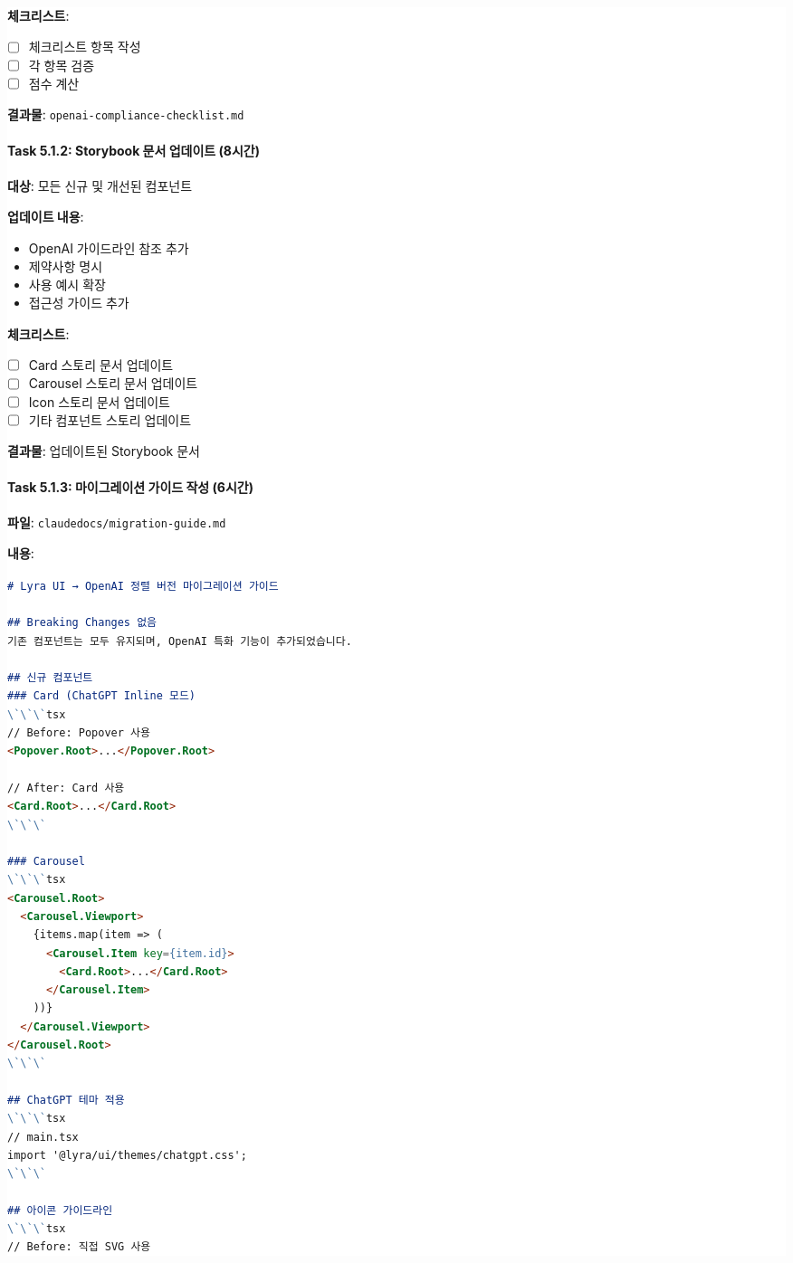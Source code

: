 **체크리스트**:
- [ ] 체크리스트 항목 작성
- [ ] 각 항목 검증
- [ ] 점수 계산

**결과물**: `openai-compliance-checklist.md`

#### Task 5.1.2: Storybook 문서 업데이트 (8시간)
**대상**: 모든 신규 및 개선된 컴포넌트

**업데이트 내용**:
- OpenAI 가이드라인 참조 추가
- 제약사항 명시
- 사용 예시 확장
- 접근성 가이드 추가

**체크리스트**:
- [ ] Card 스토리 문서 업데이트
- [ ] Carousel 스토리 문서 업데이트
- [ ] Icon 스토리 문서 업데이트
- [ ] 기타 컴포넌트 스토리 업데이트

**결과물**: 업데이트된 Storybook 문서

#### Task 5.1.3: 마이그레이션 가이드 작성 (6시간)
**파일**: `claudedocs/migration-guide.md`

**내용**:
```markdown
# Lyra UI → OpenAI 정렬 버전 마이그레이션 가이드

## Breaking Changes 없음
기존 컴포넌트는 모두 유지되며, OpenAI 특화 기능이 추가되었습니다.

## 신규 컴포넌트
### Card (ChatGPT Inline 모드)
\`\`\`tsx
// Before: Popover 사용
<Popover.Root>...</Popover.Root>

// After: Card 사용
<Card.Root>...</Card.Root>
\`\`\`

### Carousel
\`\`\`tsx
<Carousel.Root>
  <Carousel.Viewport>
    {items.map(item => (
      <Carousel.Item key={item.id}>
        <Card.Root>...</Card.Root>
      </Carousel.Item>
    ))}
  </Carousel.Viewport>
</Carousel.Root>
\`\`\`

## ChatGPT 테마 적용
\`\`\`tsx
// main.tsx
import '@lyra/ui/themes/chatgpt.css';
\`\`\`

## 아이콘 가이드라인
\`\`\`tsx
// Before: 직접 SVG 사용
```